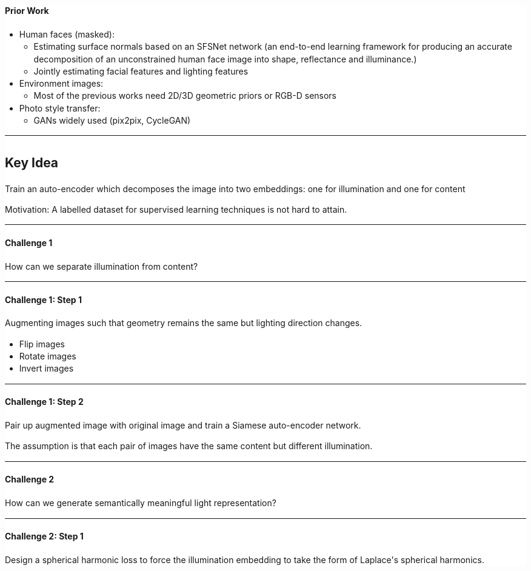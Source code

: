 
#### Prior Work  

- Human faces (masked):
  - Estimating surface normals based on an SFSNet network (an end-to-end learning framework for producing an accurate decomposition of an unconstrained human face image into shape, reflectance and illuminance.)
  - Jointly estimating facial features and lighting features
- Environment images:
  - Most of the previous works need 2D/3D geometric priors or RGB-D sensors
- Photo style transfer:
  - GANs widely used (pix2pix, CycleGAN)

---

## Key Idea

Train an auto-encoder which decomposes the image into two embeddings: one for illumination and one for content

Motivation: A labelled dataset for supervised learning techniques is not hard to attain.

---

#### Challenge 1

How can we separate illumination from content?

---

#### Challenge 1: Step 1

Augmenting images such that geometry remains the same but lighting direction changes.

- Flip images
- Rotate images
- Invert images

---

#### Challenge 1: Step 2

Pair up augmented image with original image and train a Siamese auto-encoder network.

The assumption is that each pair of images have the same content but different illumination.

---

#### Challenge 2

How can we generate semantically meaningful light representation?

---

#### Challenge 2: Step 1

Design a spherical harmonic loss to force the illumination embedding to take the form of Laplace's spherical harmonics.

